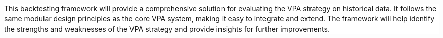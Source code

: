 This backtesting framework will provide a comprehensive solution for evaluating the VPA strategy on historical data. It follows the same modular design principles as the core VPA system, making it easy to integrate and extend. The framework will help identify the strengths and weaknesses of the VPA strategy and provide insights for further improvements.
